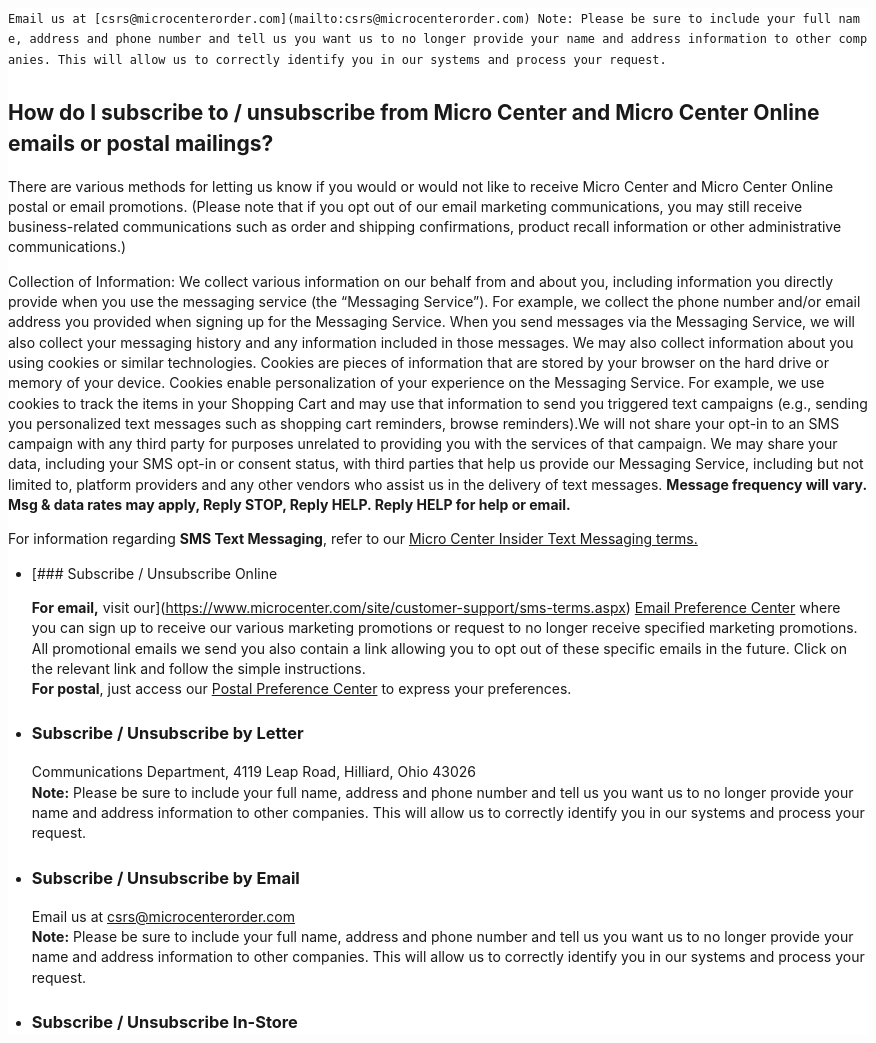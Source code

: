     Email us at [csrs@microcenterorder.com](mailto:csrs@microcenterorder.com) Note: Please be sure to include your full name, address and phone number and tell us you want us to no longer provide your name and address information to other companies. This will allow us to correctly identify you in our systems and process your request.

How do I subscribe to / unsubscribe from Micro Center and Micro Center Online emails or postal mailings?
--------------------------------------------------------------------------------------------------------

There are various methods for letting us know if you would or would not like to receive Micro Center and Micro Center Online postal or email promotions. (Please note that if you opt out of our email marketing communications, you may still receive business-related communications such as order and shipping confirmations, product recall information or other administrative communications.)

Collection of Information: We collect various information on our behalf from and about you, including information you directly provide when you use the messaging service (the “Messaging Service”). For example, we collect the phone number and/or email address you provided when signing up for the Messaging Service. When you send messages via the Messaging Service, we will also collect your messaging history and any information included in those messages. We may also collect information about you using cookies or similar technologies. Cookies are pieces of information that are stored by your browser on the hard drive or memory of your device. Cookies enable personalization of your experience on the Messaging Service. For example, we use cookies to track the items in your Shopping Cart and may use that information to send you triggered text campaigns (e.g., sending you personalized text messages such as shopping cart reminders, browse reminders).We will not share your opt-in to an SMS campaign with any third party for purposes unrelated to providing you with the services of that campaign. We may share your data, including your SMS opt-in or consent status, with third parties that help us provide our Messaging Service, including but not limited to, platform providers and any other vendors who assist us in the delivery of text messages. **Message frequency will vary. Msg & data rates may apply, Reply STOP, Reply HELP. Reply HELP for help or email.**

For information regarding **SMS Text Messaging**, refer to our [Micro Center Insider Text Messaging terms.](https://www.microcenter.com/site/customer-support/sms-terms.aspx)

* [### Subscribe / Unsubscribe Online
    
    **For email,** visit our](https://www.microcenter.com/site/customer-support/sms-terms.aspx) [Email Preference Center](https://microcenterinsider.com/pub/sf/ResponseForm?_ri_=X0Gzc2X%3DYQpglLjHJlTQGghNPnvyI3AMpzdX7zdATq3sgwr2sYWUDaVXMtX%3DYQpglLjHJlTQGoPjl1aYUBLJiwzg1gRl4yyPfEqzbzaSfnza&_ei_=Etna52KgJplwhKMdQbhEXcU) where you can sign up to receive our various marketing promotions or request to no longer receive specified marketing promotions. All promotional emails we send you also contain a link allowing you to opt out of these specific emails in the future. Click on the relevant link and follow the simple instructions.  
    **For postal**, just access our [Postal Preference Center](https://microcenterinsider.com/pub/sf/ResponseForm?_ri_=X0Gzc2X%3DYQpglLjHJlTQGlRjArpOJarq105fLDdlrvGMb0P8AJYe4nVXMtX%3DYQpglLjHJlTQGj5dbG1mfUo7izbwXNi1fgDnUwRzeb7l4toO&_ei_=EjySNquvCKNYfMgauwP6vqY) to express your preferences.
* ### Subscribe / Unsubscribe by Letter
    
    Communications Department, 4119 Leap Road, Hilliard, Ohio 43026  
    **Note:** Please be sure to include your full name, address and phone number and tell us you want us to no longer provide your name and address information to other companies. This will allow us to correctly identify you in our systems and process your request.
* ### Subscribe / Unsubscribe by Email
    
    Email us at [csrs@microcenterorder.com](mailto:csrs@microcenterorder.com)  
    **Note:** Please be sure to include your full name, address and phone number and tell us you want us to no longer provide your name and address information to other companies. This will allow us to correctly identify you in our systems and process your request.
* ### Subscribe / Unsubscribe In-Store
    